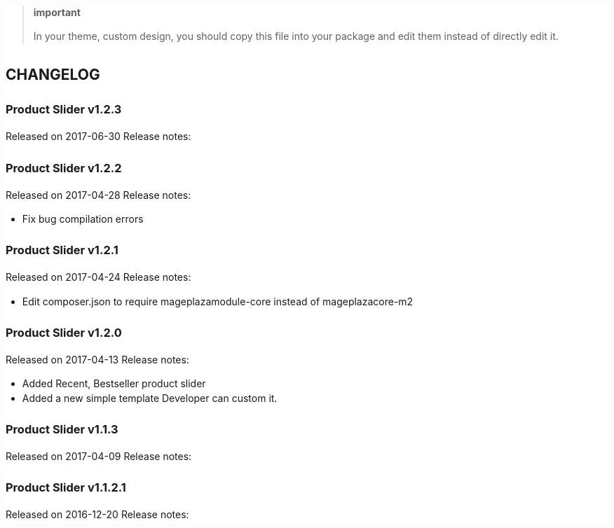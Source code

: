 > **important**
>
> In your theme, custom design, you should copy this file into your
> package and edit them instead of directly edit it.


## CHANGELOG 


### Product Slider v1.2.3
Released on  2017-06-30
Release notes: 





### Product Slider v1.2.2
Released on  2017-04-28
Release notes: 

- Fix bug compilation errors



### Product Slider v1.2.1
Released on  2017-04-24
Release notes: 

- Edit composer.json to require mageplazamodule-core instead of mageplazacore-m2



### Product Slider v1.2.0
Released on  2017-04-13
Release notes: 

- Added Recent, Bestseller product slider
- Added a new simple template Developer can custom it.



### Product Slider v1.1.3
Released on  2017-04-09
Release notes: 





### Product Slider v1.1.2.1
Released on  2016-12-20
Release notes: 




